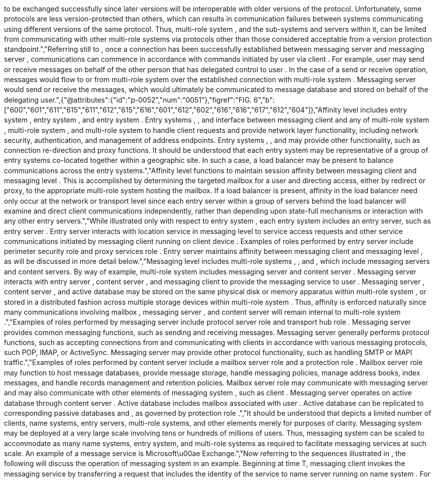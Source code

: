 to be exchanged successfully since later versions will be interoperable with older versions of the protocol. Unfortunately, some protocols are less version-protected than others, which can results in communication failures between systems communicating using different versions of the same protocol. Thus, multi-role system , and the sub-systems and servers within it, can be limited from communicating with other multi-role systems via protocols other than those considered acceptable from a version protection standpoint.","Referring still to , once a connection has been successfully established between messaging server  and messaging server , communications can commence in accordance with commands initiated by user  via client . For example, user  may send or receive messages on behalf of the other person that has delegated control to user . In the case of a send or receive operation, messages would flow to or from multi-role system  over the established connection with multi-role system . Messaging server  would send or receive the messages, which would ultimately be communicated to message database  and stored on behalf of the delegating user.",{"@attributes":{"id":"p-0052","num":"0051"},"figref":"FIG. 6","b":["600","601","611","615","611","612","615","616","601","612","602","616","616","617","612","604"]},"Affinity level  includes entry system , entry system , and entry system . Entry systems , , and  interface between messaging client  and any of multi-role system , multi-role system , and multi-role system  to handle client requests and provide network layer functionality, including network security, authentication, and management of address endpoints. Entry systems , , and  may provide other functionality, such as connection re-direction and proxy functions. It should be understood that each entry system may be representative of a group of entry systems co-located together within a geographic site. In such a case, a load balancer may be present to balance communications across the entry systems.","Affinity level  functions to maintain session affinity between messaging client  and messaging level . This is accomplished by determining the targeted mailbox for a user and directing access, either by redirect or proxy, to the appropriate multi-role system hosting the mailbox. If a load balancer is present, affinity in the load balancer need only occur at the network or transport level since each entry server within a group of servers behind the load balancer will examine and direct client communications independently, rather than depending upon state-full mechanisms or interaction with any other entry servers.","While illustrated only with respect to entry system , each entry system includes an entry server, such as entry server . Entry server  interacts with location service  in messaging level  to service access requests and other service communications initiated by messaging client  running on client device . Examples of roles performed by entry server  include perimeter security role  and proxy services role . Entry server  maintains affinity between messaging client  and messaging level , as will be discussed in more detail below.","Messaging level  includes multi-role systems , , and , which include messaging servers and content servers. By way of example, multi-role system  includes messaging server  and content server . Messaging server  interacts with entry server , content server , and messaging client  to provide the messaging service to user . Messaging server , content server , and active database  may be stored on the same physical disk or memory apparatus within multi-role system , or stored in a distributed fashion across multiple storage devices within multi-role system . Thus, affinity is enforced naturally since many communications involving mailbox , messaging server , and content server  will remain internal to multi-role system .","Examples of roles performed by messaging server  include protocol server role  and transport hub role . Messaging server  provides common messaging functions, such as sending and receiving messages. Messaging server  generally performs protocol functions, such as accepting connections from and communicating with clients in accordance with various messaging protocols, such POP, IMAP, or ActiveSync. Messaging server  may provide other protocol functionality, such as handling SMTP or MAPI traffic.","Examples of roles performed by content server  include a mailbox server role  and a protection role . Mailbox server role  may function to host message databases, provide message storage, handle messaging policies, manage address books, index messages, and handle records management and retention policies. Mailbox server role  may communicate with messaging server  and may also communicate with other elements of messaging system , such as client . Messaging server  operates on active database  through content server . Active database  includes mailbox  associated with user . Active database  can be replicated to corresponding passive databases  and , as governed by protection role .","It should be understood that  depicts a limited number of clients, name systems, entry servers, multi-role systems, and other elements merely for purposes of clarity. Messaging system  may be deployed at a very large scale involving tens or hundreds of millions of users. Thus, messaging system  can be scaled to accommodate as many name systems, entry system, and multi-role systems as required to facilitate messaging services at such scale. An example of a message service is Microsoft\u00ae Exchange.","Now referring to the sequences illustrated in , the following will discuss the operation of messaging system  in an example. Beginning at time T, messaging client  invokes the messaging service by transferring a request that includes the identity of the service to name server  running on name system . For